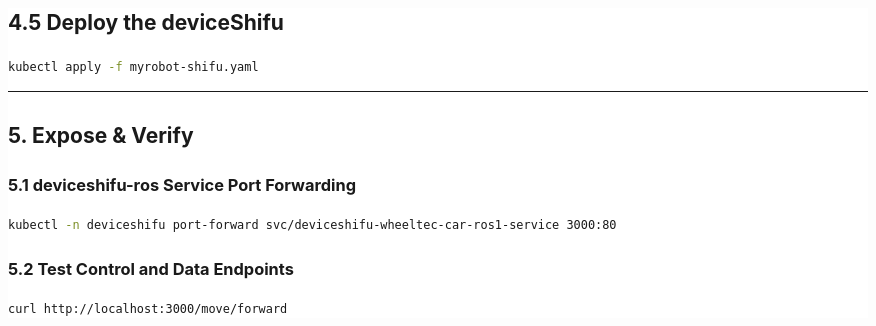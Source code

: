 ## 4.5 Deploy the deviceShifu

```bash
kubectl apply -f myrobot-shifu.yaml
```

------

## 5. Expose & Verify

### 5.1 deviceshifu-ros Service Port Forwarding

```bash
kubectl -n deviceshifu port-forward svc/deviceshifu-wheeltec-car-ros1-service 3000:80
```

### 5.2 Test Control and Data Endpoints

```bash
curl http://localhost:3000/move/forward
```